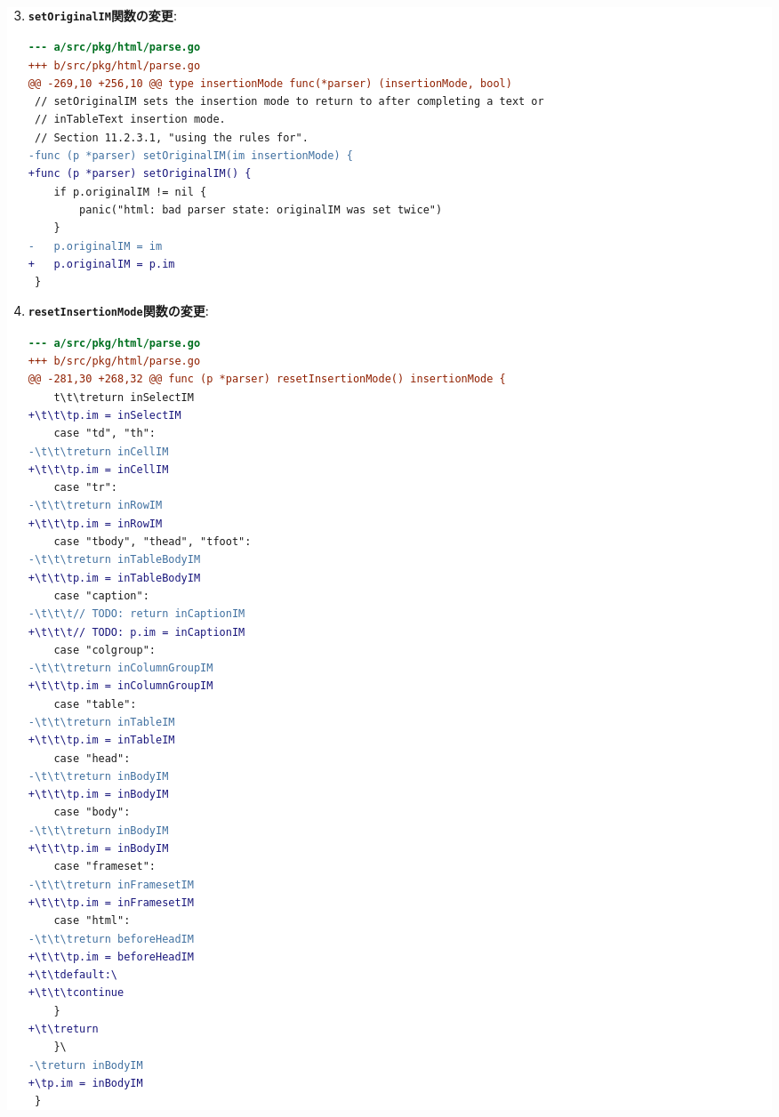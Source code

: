 3.  **`setOriginalIM`関数の変更**:
    ```diff
    --- a/src/pkg/html/parse.go
    +++ b/src/pkg/html/parse.go
    @@ -269,10 +256,10 @@ type insertionMode func(*parser) (insertionMode, bool)
     // setOriginalIM sets the insertion mode to return to after completing a text or
     // inTableText insertion mode.
     // Section 11.2.3.1, "using the rules for".
    -func (p *parser) setOriginalIM(im insertionMode) {
    +func (p *parser) setOriginalIM() {
     	if p.originalIM != nil {
     		panic("html: bad parser state: originalIM was set twice")
     	}
    -	p.originalIM = im
    +	p.originalIM = p.im
     }
    ```

4.  **`resetInsertionMode`関数の変更**:
    ```diff
    --- a/src/pkg/html/parse.go
    +++ b/src/pkg/html/parse.go
    @@ -281,30 +268,32 @@ func (p *parser) resetInsertionMode() insertionMode {
     	t\t\treturn inSelectIM
    +\t\t\tp.im = inSelectIM
     	case "td", "th":
    -\t\t\treturn inCellIM
    +\t\t\tp.im = inCellIM
     	case "tr":
    -\t\t\treturn inRowIM
    +\t\t\tp.im = inRowIM
     	case "tbody", "thead", "tfoot":
    -\t\t\treturn inTableBodyIM
    +\t\t\tp.im = inTableBodyIM
     	case "caption":
    -\t\t\t// TODO: return inCaptionIM
    +\t\t\t// TODO: p.im = inCaptionIM
     	case "colgroup":
    -\t\t\treturn inColumnGroupIM
    +\t\t\tp.im = inColumnGroupIM
     	case "table":
    -\t\t\treturn inTableIM
    +\t\t\tp.im = inTableIM
     	case "head":
    -\t\t\treturn inBodyIM
    +\t\t\tp.im = inBodyIM
     	case "body":
    -\t\t\treturn inBodyIM
    +\t\t\tp.im = inBodyIM
     	case "frameset":
    -\t\t\treturn inFramesetIM
    +\t\t\tp.im = inFramesetIM
     	case "html":
    -\t\t\treturn beforeHeadIM
    +\t\t\tp.im = beforeHeadIM
    +\t\tdefault:\
    +\t\t\tcontinue
     	}
    +\t\treturn
     	}\
    -\treturn inBodyIM
    +\tp.im = inBodyIM
     }
    ```